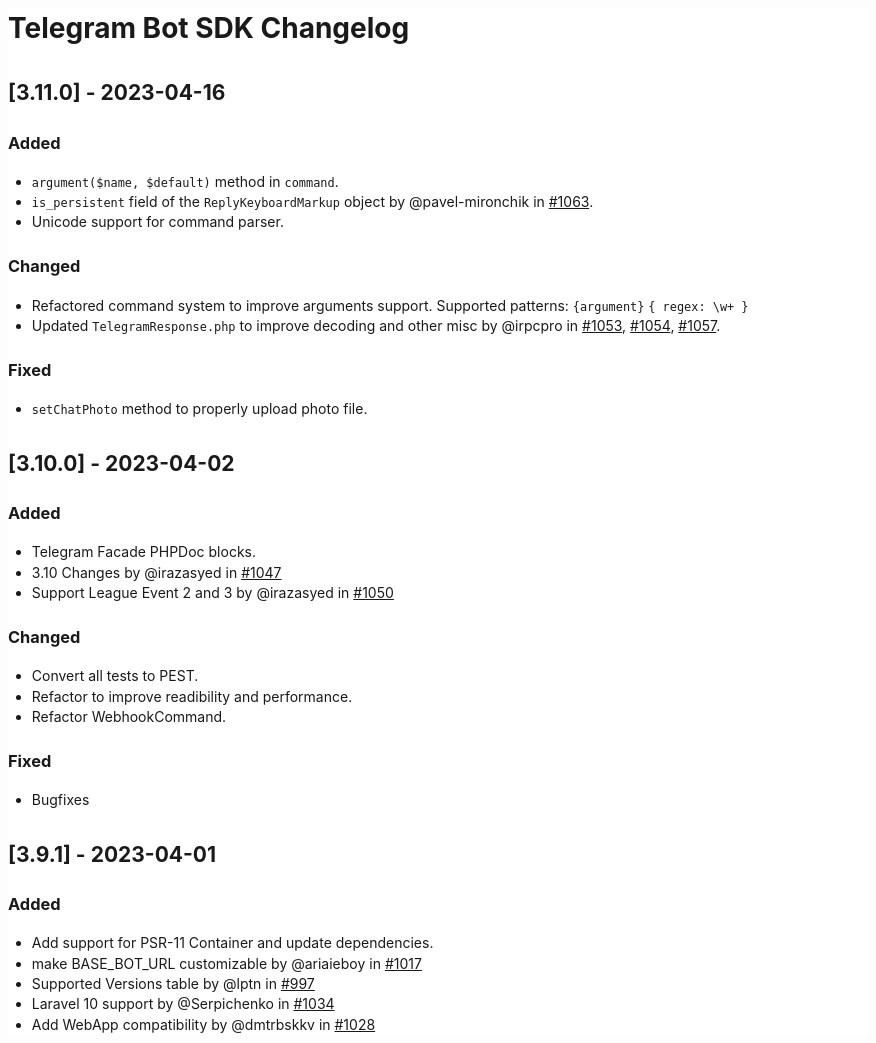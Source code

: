 # Telegram Bot SDK Changelog

## [3.11.0] - 2023-04-16
### Added
- `argument($name, $default)` method in `command`.
- `is_persistent` field of the `ReplyKeyboardMarkup` object by @pavel-mironchik in [#1063](https://github.com/irazasyed/telegram-bot-sdk/pull/1063).
- Unicode support for command parser.

### Changed
- Refactored command system to improve arguments support. Supported patterns: `{argument}` `{ regex: \w+ }`
- Updated `TelegramResponse.php` to improve decoding and other misc by @irpcpro in [#1053](https://github.com/irazasyed/telegram-bot-sdk/pull/1053), [#1054](https://github.com/irazasyed/telegram-bot-sdk/pull/1054), [#1057](https://github.com/irazasyed/telegram-bot-sdk/pull/1057).

### Fixed
- `setChatPhoto` method to properly upload photo file.

## [3.10.0] - 2023-04-02
### Added
- Telegram Facade PHPDoc blocks.
- 3.10 Changes by @irazasyed in [#1047](https://github.com/irazasyed/telegram-bot-sdk/pull/1047)
- Support League Event 2 and 3 by @irazasyed in [#1050](https://github.com/irazasyed/telegram-bot-sdk/pull/1050)

### Changed
- Convert all tests to PEST.
- Refactor to improve readibility and performance.
- Refactor WebhookCommand.

### Fixed
- Bugfixes

## [3.9.1] - 2023-04-01
### Added
- Add support for PSR-11 Container and update dependencies.
- make BASE_BOT_URL customizable by @ariaieboy in [#1017](https://github.com/irazasyed/telegram-bot-sdk/pull/1017)
- Supported Versions table by @lptn in [#997](https://github.com/irazasyed/telegram-bot-sdk/pull/997)
- Laravel 10 support by @Serpichenko in [#1034](https://github.com/irazasyed/telegram-bot-sdk/pull/1034)
- Add WebApp compatibility by @dmtrbskkv in [#1028](https://github.com/irazasyed/telegram-bot-sdk/pull/1028)


[unreleased]: https://github.com/irazasyed/telegram-bot-sdk/compare/v3.9...HEAD
[3.9.0]: https://github.com/irazasyed/telegram-bot-sdk/compare/v3.8...v3.9
[3.8.0]: https://github.com/irazasyed/telegram-bot-sdk/compare/v3.7...v3.8
[3.7.0]: https://github.com/irazasyed/telegram-bot-sdk/compare/v3.6...v3.7
[3.6.0]: https://github.com/irazasyed/telegram-bot-sdk/compare/v3.5...v3.6
[3.5.0]: https://github.com/irazasyed/telegram-bot-sdk/compare/v3.4.0...v3.5
[3.4.0]: https://github.com/irazasyed/telegram-bot-sdk/compare/v3.3.0...v3.4.0
[3.3.0]: https://github.com/irazasyed/telegram-bot-sdk/compare/v3.2.0...v3.3.0
[3.2.0]: https://github.com/irazasyed/telegram-bot-sdk/compare/v3.1.0...v3.2.0
[3.1.0]: https://github.com/irazasyed/telegram-bot-sdk/compare/v2.3.0...v3.1.0
[2.3.0]: https://github.com/irazasyed/telegram-bot-sdk/compare/v2.2.0...v2.3.0
[2.2.0]: https://github.com/irazasyed/telegram-bot-sdk/compare/v2.1.0...v2.2.0
[2.1.0]: https://github.com/irazasyed/telegram-bot-sdk/compare/v2.0.0...v2.1.0
[2.0.0]: https://github.com/irazasyed/telegram-bot-sdk/compare/v1.0.0...v2.0.0
[1.0.0]: https://github.com/irazasyed/telegram-bot-sdk/compare/v0.2.6...v1.0.0
[0.2.6]: https://github.com/irazasyed/telegram-bot-sdk/compare/v0.2.5...v0.2.6
[0.2.5]: https://github.com/irazasyed/telegram-bot-sdk/compare/v0.2.4...v0.2.5
[0.2.4]: https://github.com/irazasyed/telegram-bot-sdk/compare/v0.2.3...v0.2.4
[0.2.3]: https://github.com/irazasyed/telegram-bot-sdk/compare/v0.2.2...v0.2.3
[0.2.2]: https://github.com/irazasyed/telegram-bot-sdk/compare/v0.2.1...v0.2.2
[0.2.1]: https://github.com/irazasyed/telegram-bot-sdk/compare/v0.2.0...v0.2.1
[0.2.0]: https://github.com/irazasyed/telegram-bot-sdk/compare/v0.1.0...v0.2.0